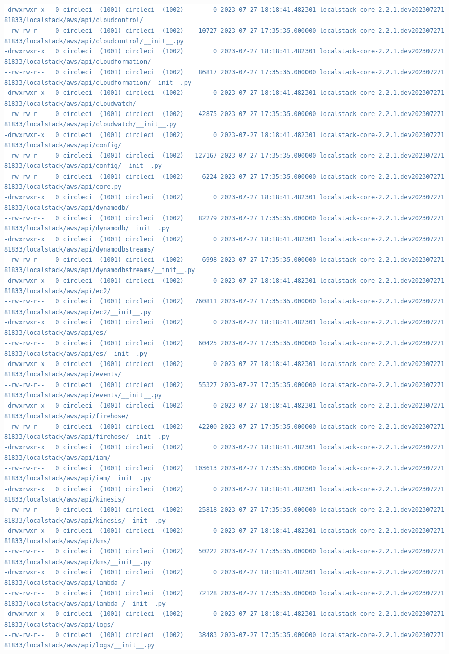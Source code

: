 ```diff
-drwxrwxr-x   0 circleci  (1001) circleci  (1002)        0 2023-07-27 18:18:41.482301 localstack-core-2.2.1.dev20230727181833/localstack/aws/api/cloudcontrol/
--rw-rw-r--   0 circleci  (1001) circleci  (1002)    10727 2023-07-27 17:35:35.000000 localstack-core-2.2.1.dev20230727181833/localstack/aws/api/cloudcontrol/__init__.py
-drwxrwxr-x   0 circleci  (1001) circleci  (1002)        0 2023-07-27 18:18:41.482301 localstack-core-2.2.1.dev20230727181833/localstack/aws/api/cloudformation/
--rw-rw-r--   0 circleci  (1001) circleci  (1002)    86817 2023-07-27 17:35:35.000000 localstack-core-2.2.1.dev20230727181833/localstack/aws/api/cloudformation/__init__.py
-drwxrwxr-x   0 circleci  (1001) circleci  (1002)        0 2023-07-27 18:18:41.482301 localstack-core-2.2.1.dev20230727181833/localstack/aws/api/cloudwatch/
--rw-rw-r--   0 circleci  (1001) circleci  (1002)    42875 2023-07-27 17:35:35.000000 localstack-core-2.2.1.dev20230727181833/localstack/aws/api/cloudwatch/__init__.py
-drwxrwxr-x   0 circleci  (1001) circleci  (1002)        0 2023-07-27 18:18:41.482301 localstack-core-2.2.1.dev20230727181833/localstack/aws/api/config/
--rw-rw-r--   0 circleci  (1001) circleci  (1002)   127167 2023-07-27 17:35:35.000000 localstack-core-2.2.1.dev20230727181833/localstack/aws/api/config/__init__.py
--rw-rw-r--   0 circleci  (1001) circleci  (1002)     6224 2023-07-27 17:35:35.000000 localstack-core-2.2.1.dev20230727181833/localstack/aws/api/core.py
-drwxrwxr-x   0 circleci  (1001) circleci  (1002)        0 2023-07-27 18:18:41.482301 localstack-core-2.2.1.dev20230727181833/localstack/aws/api/dynamodb/
--rw-rw-r--   0 circleci  (1001) circleci  (1002)    82279 2023-07-27 17:35:35.000000 localstack-core-2.2.1.dev20230727181833/localstack/aws/api/dynamodb/__init__.py
-drwxrwxr-x   0 circleci  (1001) circleci  (1002)        0 2023-07-27 18:18:41.482301 localstack-core-2.2.1.dev20230727181833/localstack/aws/api/dynamodbstreams/
--rw-rw-r--   0 circleci  (1001) circleci  (1002)     6998 2023-07-27 17:35:35.000000 localstack-core-2.2.1.dev20230727181833/localstack/aws/api/dynamodbstreams/__init__.py
-drwxrwxr-x   0 circleci  (1001) circleci  (1002)        0 2023-07-27 18:18:41.482301 localstack-core-2.2.1.dev20230727181833/localstack/aws/api/ec2/
--rw-rw-r--   0 circleci  (1001) circleci  (1002)   760811 2023-07-27 17:35:35.000000 localstack-core-2.2.1.dev20230727181833/localstack/aws/api/ec2/__init__.py
-drwxrwxr-x   0 circleci  (1001) circleci  (1002)        0 2023-07-27 18:18:41.482301 localstack-core-2.2.1.dev20230727181833/localstack/aws/api/es/
--rw-rw-r--   0 circleci  (1001) circleci  (1002)    60425 2023-07-27 17:35:35.000000 localstack-core-2.2.1.dev20230727181833/localstack/aws/api/es/__init__.py
-drwxrwxr-x   0 circleci  (1001) circleci  (1002)        0 2023-07-27 18:18:41.482301 localstack-core-2.2.1.dev20230727181833/localstack/aws/api/events/
--rw-rw-r--   0 circleci  (1001) circleci  (1002)    55327 2023-07-27 17:35:35.000000 localstack-core-2.2.1.dev20230727181833/localstack/aws/api/events/__init__.py
-drwxrwxr-x   0 circleci  (1001) circleci  (1002)        0 2023-07-27 18:18:41.482301 localstack-core-2.2.1.dev20230727181833/localstack/aws/api/firehose/
--rw-rw-r--   0 circleci  (1001) circleci  (1002)    42200 2023-07-27 17:35:35.000000 localstack-core-2.2.1.dev20230727181833/localstack/aws/api/firehose/__init__.py
-drwxrwxr-x   0 circleci  (1001) circleci  (1002)        0 2023-07-27 18:18:41.482301 localstack-core-2.2.1.dev20230727181833/localstack/aws/api/iam/
--rw-rw-r--   0 circleci  (1001) circleci  (1002)   103613 2023-07-27 17:35:35.000000 localstack-core-2.2.1.dev20230727181833/localstack/aws/api/iam/__init__.py
-drwxrwxr-x   0 circleci  (1001) circleci  (1002)        0 2023-07-27 18:18:41.482301 localstack-core-2.2.1.dev20230727181833/localstack/aws/api/kinesis/
--rw-rw-r--   0 circleci  (1001) circleci  (1002)    25818 2023-07-27 17:35:35.000000 localstack-core-2.2.1.dev20230727181833/localstack/aws/api/kinesis/__init__.py
-drwxrwxr-x   0 circleci  (1001) circleci  (1002)        0 2023-07-27 18:18:41.482301 localstack-core-2.2.1.dev20230727181833/localstack/aws/api/kms/
--rw-rw-r--   0 circleci  (1001) circleci  (1002)    50222 2023-07-27 17:35:35.000000 localstack-core-2.2.1.dev20230727181833/localstack/aws/api/kms/__init__.py
-drwxrwxr-x   0 circleci  (1001) circleci  (1002)        0 2023-07-27 18:18:41.482301 localstack-core-2.2.1.dev20230727181833/localstack/aws/api/lambda_/
--rw-rw-r--   0 circleci  (1001) circleci  (1002)    72128 2023-07-27 17:35:35.000000 localstack-core-2.2.1.dev20230727181833/localstack/aws/api/lambda_/__init__.py
-drwxrwxr-x   0 circleci  (1001) circleci  (1002)        0 2023-07-27 18:18:41.482301 localstack-core-2.2.1.dev20230727181833/localstack/aws/api/logs/
--rw-rw-r--   0 circleci  (1001) circleci  (1002)    38483 2023-07-27 17:35:35.000000 localstack-core-2.2.1.dev20230727181833/localstack/aws/api/logs/__init__.py
```